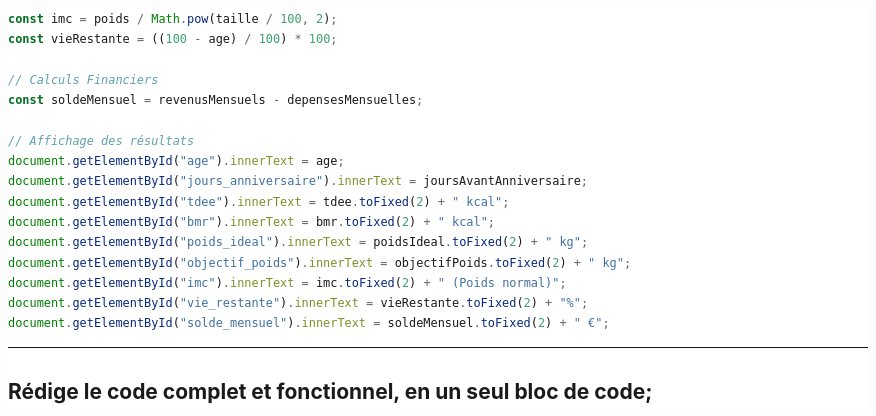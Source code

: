 ```javascript
const imc = poids / Math.pow(taille / 100, 2);
const vieRestante = ((100 - age) / 100) * 100;

// Calculs Financiers
const soldeMensuel = revenusMensuels - depensesMensuelles;

// Affichage des résultats
document.getElementById("age").innerText = age;
document.getElementById("jours_anniversaire").innerText = joursAvantAnniversaire;
document.getElementById("tdee").innerText = tdee.toFixed(2) + " kcal";
document.getElementById("bmr").innerText = bmr.toFixed(2) + " kcal";
document.getElementById("poids_ideal").innerText = poidsIdeal.toFixed(2) + " kg";
document.getElementById("objectif_poids").innerText = objectifPoids.toFixed(2) + " kg";
document.getElementById("imc").innerText = imc.toFixed(2) + " (Poids normal)";
document.getElementById("vie_restante").innerText = vieRestante.toFixed(2) + "%";
document.getElementById("solde_mensuel").innerText = soldeMensuel.toFixed(2) + " €";

```

---

## Rédige le code complet et fonctionnel, en un seul bloc de code;